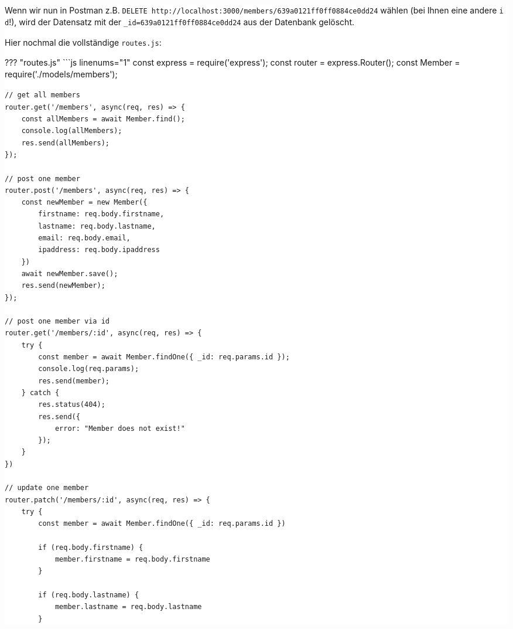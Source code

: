 Wenn wir nun in Postman z.B. `DELETE http://localhost:3000/members/639a0121ff0ff0884ce0dd24` wählen (bei Ihnen eine andere `id`!), wird der Datensatz mit der `_id=639a0121ff0ff0884ce0dd24` aus der Datenbank gelöscht. 

Hier nochmal die vollständige `routes.js`:

??? "routes.js"
	```js linenums="1"
	const express = require('express');
	const router = express.Router();
	const Member = require('./models/members');

	// get all members
	router.get('/members', async(req, res) => {
	    const allMembers = await Member.find();
	    console.log(allMembers);
	    res.send(allMembers);
	});

	// post one member
	router.post('/members', async(req, res) => {
	    const newMember = new Member({
	        firstname: req.body.firstname,
	        lastname: req.body.lastname,
	        email: req.body.email,
	        ipaddress: req.body.ipaddress
	    })
	    await newMember.save();
	    res.send(newMember);
	});

	// post one member via id
	router.get('/members/:id', async(req, res) => {
	    try {
	        const member = await Member.findOne({ _id: req.params.id });
	        console.log(req.params);
	        res.send(member);
	    } catch {
	        res.status(404);
	        res.send({
	            error: "Member does not exist!"
	        });
	    }
	})

	// update one member
	router.patch('/members/:id', async(req, res) => {
	    try {
	        const member = await Member.findOne({ _id: req.params.id })

	        if (req.body.firstname) {
	            member.firstname = req.body.firstname
	        }

	        if (req.body.lastname) {
	            member.lastname = req.body.lastname
	        }
